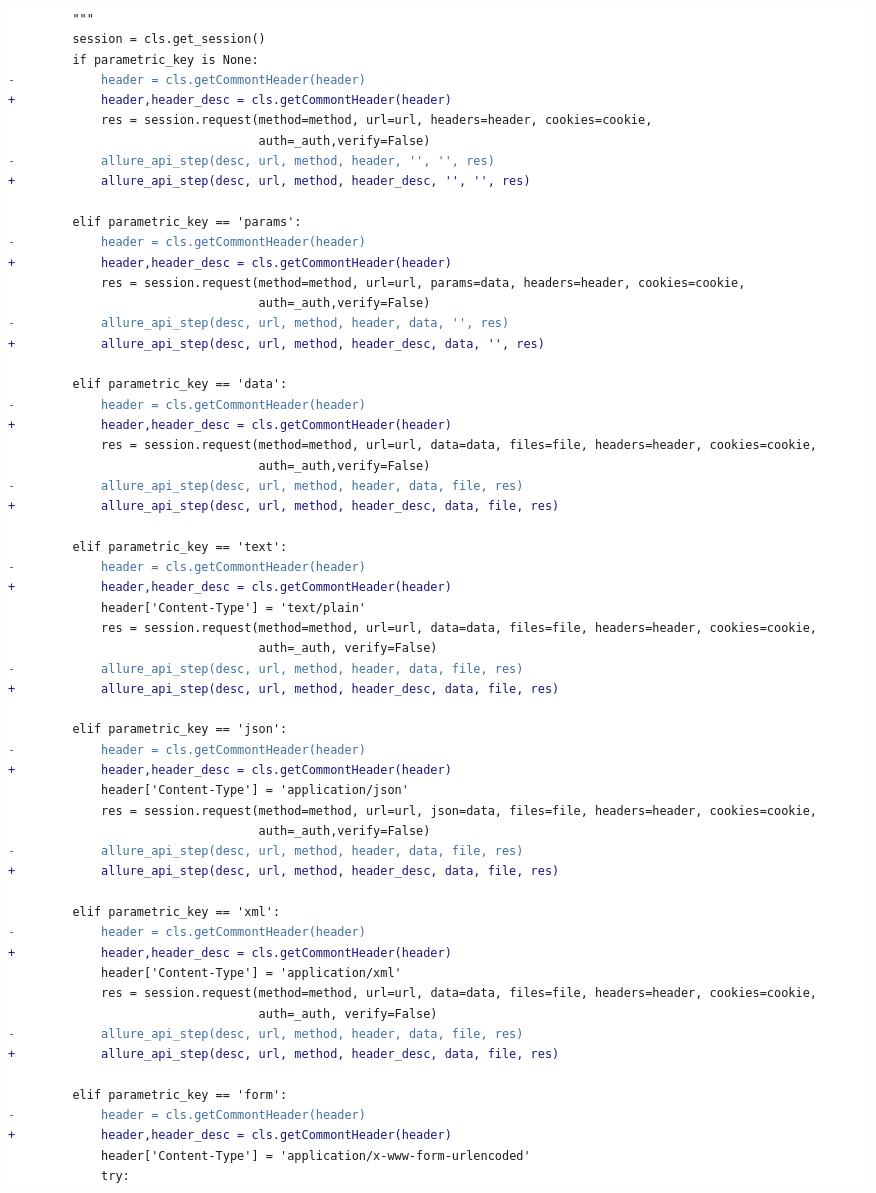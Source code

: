 ```diff
         """
         session = cls.get_session()
         if parametric_key is None:
-            header = cls.getCommontHeader(header)
+            header,header_desc = cls.getCommontHeader(header)
             res = session.request(method=method, url=url, headers=header, cookies=cookie,
                                   auth=_auth,verify=False)
-            allure_api_step(desc, url, method, header, '', '', res)
+            allure_api_step(desc, url, method, header_desc, '', '', res)
 
         elif parametric_key == 'params':
-            header = cls.getCommontHeader(header)
+            header,header_desc = cls.getCommontHeader(header)
             res = session.request(method=method, url=url, params=data, headers=header, cookies=cookie,
                                   auth=_auth,verify=False)
-            allure_api_step(desc, url, method, header, data, '', res)
+            allure_api_step(desc, url, method, header_desc, data, '', res)
 
         elif parametric_key == 'data':
-            header = cls.getCommontHeader(header)
+            header,header_desc = cls.getCommontHeader(header)
             res = session.request(method=method, url=url, data=data, files=file, headers=header, cookies=cookie,
                                   auth=_auth,verify=False)
-            allure_api_step(desc, url, method, header, data, file, res)
+            allure_api_step(desc, url, method, header_desc, data, file, res)
 
         elif parametric_key == 'text':
-            header = cls.getCommontHeader(header)
+            header,header_desc = cls.getCommontHeader(header)
             header['Content-Type'] = 'text/plain'
             res = session.request(method=method, url=url, data=data, files=file, headers=header, cookies=cookie,
                                   auth=_auth, verify=False)
-            allure_api_step(desc, url, method, header, data, file, res)
+            allure_api_step(desc, url, method, header_desc, data, file, res)
 
         elif parametric_key == 'json':
-            header = cls.getCommontHeader(header)
+            header,header_desc = cls.getCommontHeader(header)
             header['Content-Type'] = 'application/json'
             res = session.request(method=method, url=url, json=data, files=file, headers=header, cookies=cookie,
                                   auth=_auth,verify=False)
-            allure_api_step(desc, url, method, header, data, file, res)
+            allure_api_step(desc, url, method, header_desc, data, file, res)
 
         elif parametric_key == 'xml':
-            header = cls.getCommontHeader(header)
+            header,header_desc = cls.getCommontHeader(header)
             header['Content-Type'] = 'application/xml'
             res = session.request(method=method, url=url, data=data, files=file, headers=header, cookies=cookie,
                                   auth=_auth, verify=False)
-            allure_api_step(desc, url, method, header, data, file, res)
+            allure_api_step(desc, url, method, header_desc, data, file, res)
 
         elif parametric_key == 'form':
-            header = cls.getCommontHeader(header)
+            header,header_desc = cls.getCommontHeader(header)
             header['Content-Type'] = 'application/x-www-form-urlencoded'
             try:
```